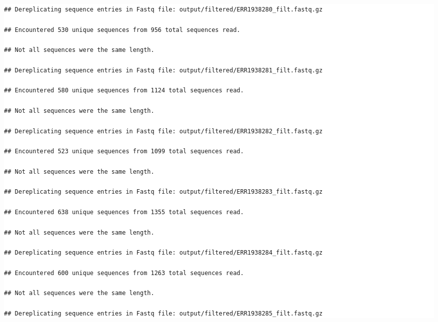     ## Dereplicating sequence entries in Fastq file: output/filtered/ERR1938280_filt.fastq.gz

    ## Encountered 530 unique sequences from 956 total sequences read.

    ## Not all sequences were the same length.

    ## Dereplicating sequence entries in Fastq file: output/filtered/ERR1938281_filt.fastq.gz

    ## Encountered 580 unique sequences from 1124 total sequences read.

    ## Not all sequences were the same length.

    ## Dereplicating sequence entries in Fastq file: output/filtered/ERR1938282_filt.fastq.gz

    ## Encountered 523 unique sequences from 1099 total sequences read.

    ## Not all sequences were the same length.

    ## Dereplicating sequence entries in Fastq file: output/filtered/ERR1938283_filt.fastq.gz

    ## Encountered 638 unique sequences from 1355 total sequences read.

    ## Not all sequences were the same length.

    ## Dereplicating sequence entries in Fastq file: output/filtered/ERR1938284_filt.fastq.gz

    ## Encountered 600 unique sequences from 1263 total sequences read.

    ## Not all sequences were the same length.

    ## Dereplicating sequence entries in Fastq file: output/filtered/ERR1938285_filt.fastq.gz
